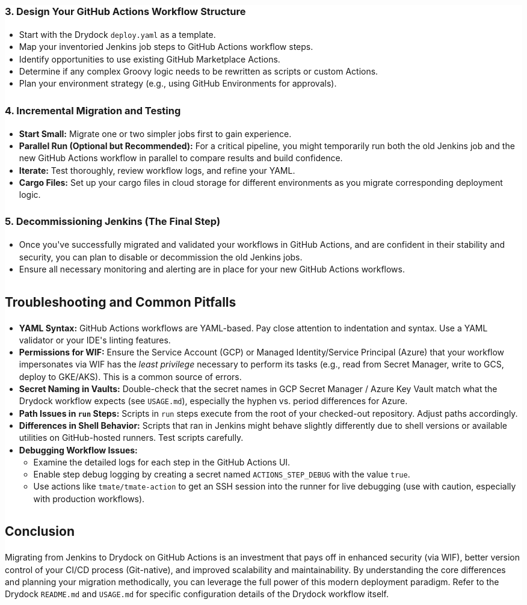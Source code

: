 ### 3. Design Your GitHub Actions Workflow Structure
*   Start with the Drydock `deploy.yaml` as a template.
*   Map your inventoried Jenkins job steps to GitHub Actions workflow steps.
*   Identify opportunities to use existing GitHub Marketplace Actions.
*   Determine if any complex Groovy logic needs to be rewritten as scripts or custom Actions.
*   Plan your environment strategy (e.g., using GitHub Environments for approvals).

### 4. Incremental Migration and Testing
*   **Start Small:** Migrate one or two simpler jobs first to gain experience.
*   **Parallel Run (Optional but Recommended):** For a critical pipeline, you might temporarily run both the old Jenkins job and the new GitHub Actions workflow in parallel to compare results and build confidence.
*   **Iterate:** Test thoroughly, review workflow logs, and refine your YAML.
*   **Cargo Files:** Set up your cargo files in cloud storage for different environments as you migrate corresponding deployment logic.

### 5. Decommissioning Jenkins (The Final Step)
*   Once you've successfully migrated and validated your workflows in GitHub Actions, and are confident in their stability and security, you can plan to disable or decommission the old Jenkins jobs.
*   Ensure all necessary monitoring and alerting are in place for your new GitHub Actions workflows.

## Troubleshooting and Common Pitfalls

*   **YAML Syntax:** GitHub Actions workflows are YAML-based. Pay close attention to indentation and syntax. Use a YAML validator or your IDE's linting features.
*   **Permissions for WIF:** Ensure the Service Account (GCP) or Managed Identity/Service Principal (Azure) that your workflow impersonates via WIF has the *least privilege* necessary to perform its tasks (e.g., read from Secret Manager, write to GCS, deploy to GKE/AKS). This is a common source of errors.
*   **Secret Naming in Vaults:** Double-check that the secret names in GCP Secret Manager / Azure Key Vault match what the Drydock workflow expects (see `USAGE.md`), especially the hyphen vs. period differences for Azure.
*   **Path Issues in `run` Steps:** Scripts in `run` steps execute from the root of your checked-out repository. Adjust paths accordingly.
*   **Differences in Shell Behavior:** Scripts that ran in Jenkins might behave slightly differently due to shell versions or available utilities on GitHub-hosted runners. Test scripts carefully.
*   **Debugging Workflow Issues:**
    *   Examine the detailed logs for each step in the GitHub Actions UI.
    *   Enable step debug logging by creating a secret named `ACTIONS_STEP_DEBUG` with the value `true`.
    *   Use actions like `tmate/tmate-action` to get an SSH session into the runner for live debugging (use with caution, especially with production workflows).

## Conclusion

Migrating from Jenkins to Drydock on GitHub Actions is an investment that pays off in enhanced security (via WIF), better version control of your CI/CD process (Git-native), and improved scalability and maintainability. By understanding the core differences and planning your migration methodically, you can leverage the full power of this modern deployment paradigm. Refer to the Drydock `README.md` and `USAGE.md` for specific configuration details of the Drydock workflow itself.
